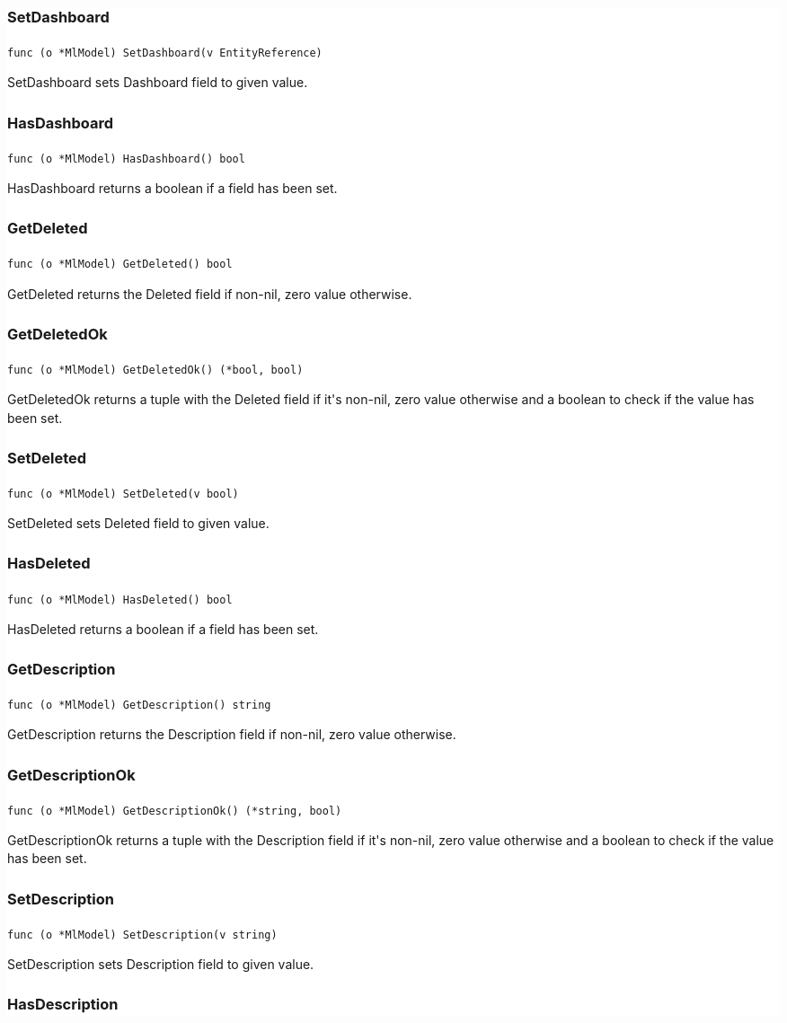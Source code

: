 ### SetDashboard

`func (o *MlModel) SetDashboard(v EntityReference)`

SetDashboard sets Dashboard field to given value.

### HasDashboard

`func (o *MlModel) HasDashboard() bool`

HasDashboard returns a boolean if a field has been set.

### GetDeleted

`func (o *MlModel) GetDeleted() bool`

GetDeleted returns the Deleted field if non-nil, zero value otherwise.

### GetDeletedOk

`func (o *MlModel) GetDeletedOk() (*bool, bool)`

GetDeletedOk returns a tuple with the Deleted field if it's non-nil, zero value otherwise
and a boolean to check if the value has been set.

### SetDeleted

`func (o *MlModel) SetDeleted(v bool)`

SetDeleted sets Deleted field to given value.

### HasDeleted

`func (o *MlModel) HasDeleted() bool`

HasDeleted returns a boolean if a field has been set.

### GetDescription

`func (o *MlModel) GetDescription() string`

GetDescription returns the Description field if non-nil, zero value otherwise.

### GetDescriptionOk

`func (o *MlModel) GetDescriptionOk() (*string, bool)`

GetDescriptionOk returns a tuple with the Description field if it's non-nil, zero value otherwise
and a boolean to check if the value has been set.

### SetDescription

`func (o *MlModel) SetDescription(v string)`

SetDescription sets Description field to given value.

### HasDescription
